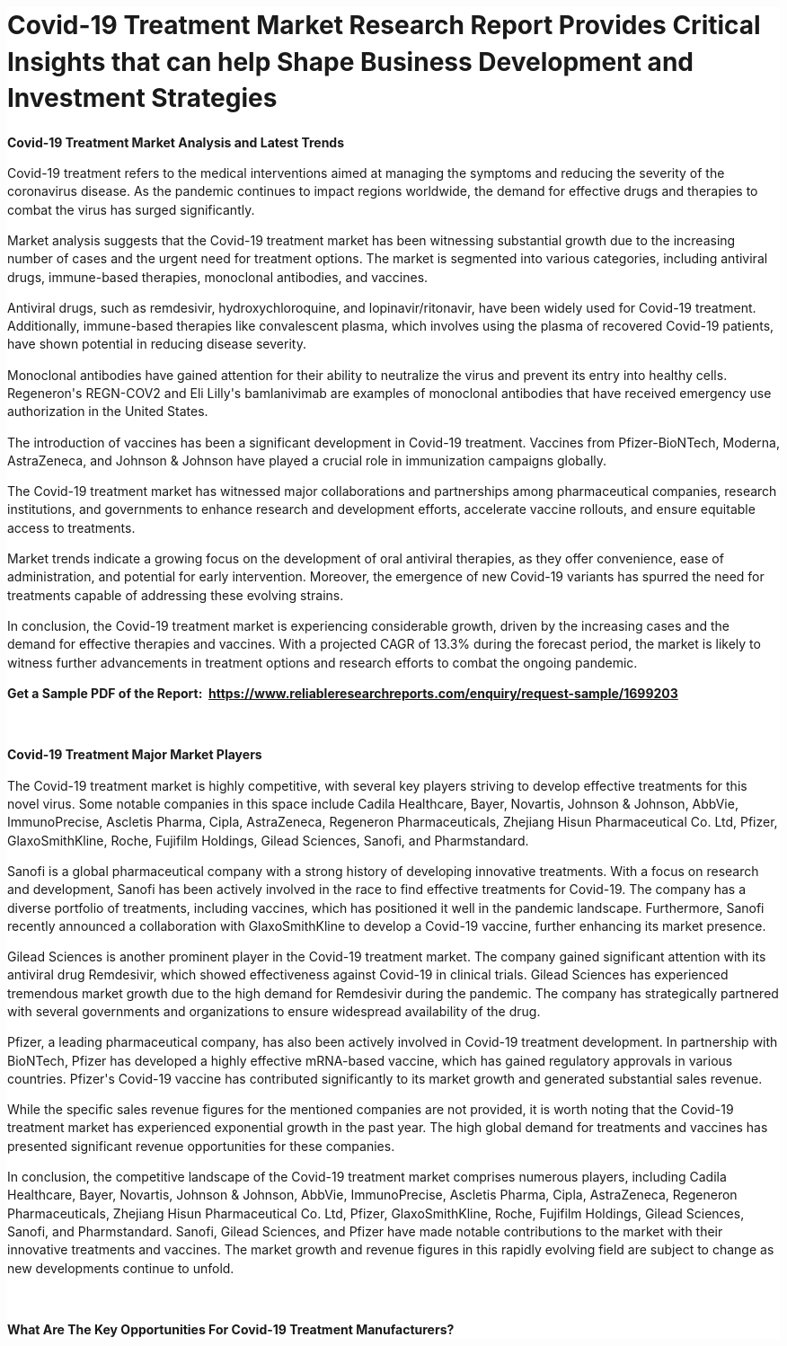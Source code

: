 <p><h1>Covid-19 Treatment Market Research Report Provides Critical Insights that can help Shape Business Development and Investment Strategies</h1></p><p><strong>Covid-19 Treatment Market Analysis and Latest Trends</strong></p>
<p><p>Covid-19 treatment refers to the medical interventions aimed at managing the symptoms and reducing the severity of the coronavirus disease. As the pandemic continues to impact regions worldwide, the demand for effective drugs and therapies to combat the virus has surged significantly.</p><p>Market analysis suggests that the Covid-19 treatment market has been witnessing substantial growth due to the increasing number of cases and the urgent need for treatment options. The market is segmented into various categories, including antiviral drugs, immune-based therapies, monoclonal antibodies, and vaccines.</p><p>Antiviral drugs, such as remdesivir, hydroxychloroquine, and lopinavir/ritonavir, have been widely used for Covid-19 treatment. Additionally, immune-based therapies like convalescent plasma, which involves using the plasma of recovered Covid-19 patients, have shown potential in reducing disease severity.</p><p>Monoclonal antibodies have gained attention for their ability to neutralize the virus and prevent its entry into healthy cells. Regeneron's REGN-COV2 and Eli Lilly's bamlanivimab are examples of monoclonal antibodies that have received emergency use authorization in the United States.</p><p>The introduction of vaccines has been a significant development in Covid-19 treatment. Vaccines from Pfizer-BioNTech, Moderna, AstraZeneca, and Johnson & Johnson have played a crucial role in immunization campaigns globally.</p><p>The Covid-19 treatment market has witnessed major collaborations and partnerships among pharmaceutical companies, research institutions, and governments to enhance research and development efforts, accelerate vaccine rollouts, and ensure equitable access to treatments.</p><p>Market trends indicate a growing focus on the development of oral antiviral therapies, as they offer convenience, ease of administration, and potential for early intervention. Moreover, the emergence of new Covid-19 variants has spurred the need for treatments capable of addressing these evolving strains.</p><p>In conclusion, the Covid-19 treatment market is experiencing considerable growth, driven by the increasing cases and the demand for effective therapies and vaccines. With a projected CAGR of 13.3% during the forecast period, the market is likely to witness further advancements in treatment options and research efforts to combat the ongoing pandemic.</p></p>
<p><strong>Get a Sample PDF of the Report:&nbsp; <a href="https://www.reliableresearchreports.com/enquiry/request-sample/1699203">https://www.reliableresearchreports.com/enquiry/request-sample/1699203</a></strong></p>
<p>&nbsp;</p>
<p><strong>Covid-19 Treatment Major Market Players</strong></p>
<p><p>The Covid-19 treatment market is highly competitive, with several key players striving to develop effective treatments for this novel virus. Some notable companies in this space include Cadila Healthcare, Bayer, Novartis, Johnson & Johnson, AbbVie, ImmunoPrecise, Ascletis Pharma, Cipla, AstraZeneca, Regeneron Pharmaceuticals, Zhejiang Hisun Pharmaceutical Co. Ltd, Pfizer, GlaxoSmithKline, Roche, Fujifilm Holdings, Gilead Sciences, Sanofi, and Pharmstandard.</p><p>Sanofi is a global pharmaceutical company with a strong history of developing innovative treatments. With a focus on research and development, Sanofi has been actively involved in the race to find effective treatments for Covid-19. The company has a diverse portfolio of treatments, including vaccines, which has positioned it well in the pandemic landscape. Furthermore, Sanofi recently announced a collaboration with GlaxoSmithKline to develop a Covid-19 vaccine, further enhancing its market presence.</p><p>Gilead Sciences is another prominent player in the Covid-19 treatment market. The company gained significant attention with its antiviral drug Remdesivir, which showed effectiveness against Covid-19 in clinical trials. Gilead Sciences has experienced tremendous market growth due to the high demand for Remdesivir during the pandemic. The company has strategically partnered with several governments and organizations to ensure widespread availability of the drug.</p><p>Pfizer, a leading pharmaceutical company, has also been actively involved in Covid-19 treatment development. In partnership with BioNTech, Pfizer has developed a highly effective mRNA-based vaccine, which has gained regulatory approvals in various countries. Pfizer's Covid-19 vaccine has contributed significantly to its market growth and generated substantial sales revenue.</p><p>While the specific sales revenue figures for the mentioned companies are not provided, it is worth noting that the Covid-19 treatment market has experienced exponential growth in the past year. The high global demand for treatments and vaccines has presented significant revenue opportunities for these companies.</p><p>In conclusion, the competitive landscape of the Covid-19 treatment market comprises numerous players, including Cadila Healthcare, Bayer, Novartis, Johnson & Johnson, AbbVie, ImmunoPrecise, Ascletis Pharma, Cipla, AstraZeneca, Regeneron Pharmaceuticals, Zhejiang Hisun Pharmaceutical Co. Ltd, Pfizer, GlaxoSmithKline, Roche, Fujifilm Holdings, Gilead Sciences, Sanofi, and Pharmstandard. Sanofi, Gilead Sciences, and Pfizer have made notable contributions to the market with their innovative treatments and vaccines. The market growth and revenue figures in this rapidly evolving field are subject to change as new developments continue to unfold.</p></p>
<p>&nbsp;</p>
<p><strong>What Are The Key Opportunities For Covid-19 Treatment Manufacturers?</strong></p>